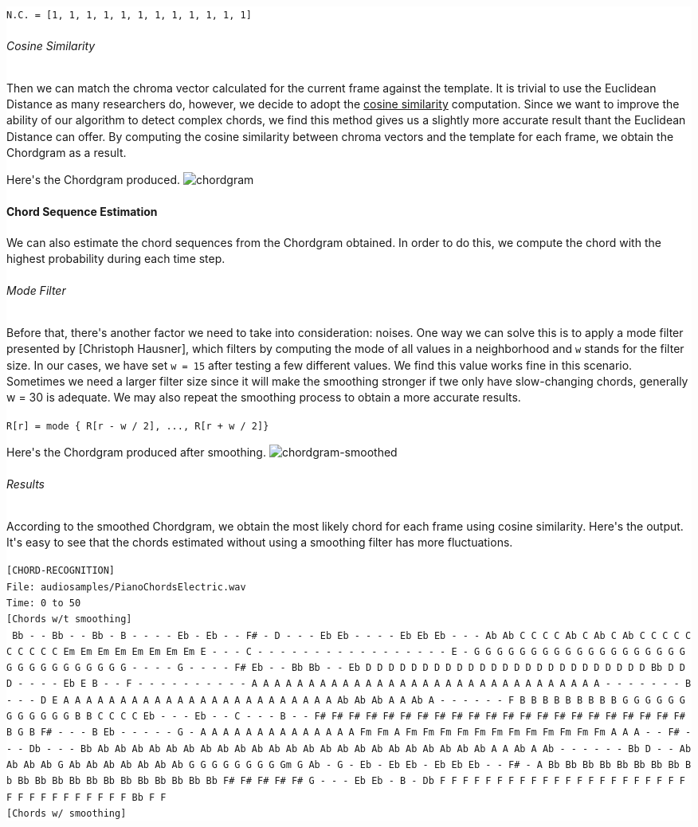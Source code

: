     N.C. = [1, 1, 1, 1, 1, 1, 1, 1, 1, 1, 1, 1]

###### Cosine Similarity
Then we can match the chroma vector calculated for the current frame against the template.
It is trivial to use the Euclidean Distance as many researchers do, however, we decide to adopt the [cosine similarity](https://en.wikipedia.org/wiki/Cosine_similarity) computation.
Since we want to improve the ability of our algorithm to detect complex chords, we find this method gives us a slightly more accurate result thant the Euclidean Distance can offer.
By computing the cosine similarity between chroma vectors and the template for each frame, we obtain the Chordgram as a result. 

Here's the Chordgram produced.
![chordgram](https://raw.githubusercontent.com/userid/chord-recognition/master/visualizations/chordgram.png)

#### Chord Sequence Estimation
We can also estimate the chord sequences from the Chordgram obtained.
In order to do this, we compute the chord with the highest probability during each time step. 

###### Mode Filter
Before that, there's another factor we need to take into consideration: noises.
One way we can solve this is to apply a mode filter presented by [Christoph Hausner], which filters by computing the mode of all values in a neighborhood and ```w``` stands for the filter size.
In our cases, we have set ```w = 15``` after testing a few different values. We find this value works fine in this scenario.
Sometimes we need a larger filter size since it will make the smoothing stronger if twe only have slow-changing chords, generally w = 30 is adequate. 
We may also repeat the smoothing process to obtain a more accurate results.

    R[r] = mode { R[r - w / 2], ..., R[r + w / 2]}

Here's the Chordgram produced after smoothing.
![chordgram-smoothed](https://raw.githubusercontent.com/userid/chord-recognition/master/visualizations/chordgram-smoothed.png)

###### Results
According to the smoothed Chordgram, we obtain the most likely chord for each frame using cosine similarity.
Here's the output. It's easy to see that the chords estimated without using a smoothing filter has more fluctuations.

    [CHORD-RECOGNITION]
    File: audiosamples/PianoChordsElectric.wav
    Time: 0 to 50
    [Chords w/t smoothing]
     Bb - - Bb - - Bb - B - - - - Eb - Eb - - F# - D - - - Eb Eb - - - - Eb Eb Eb - - - Ab Ab C C C C Ab C Ab C Ab C C C C C C C C C C Em Em Em Em Em Em Em Em E - - - C - - - - - - - - - - - - - - - - - E - G G G G G G G G G G G G G G G G G G G G G G G G G G G G G G - - - - G - - - - F# Eb - - Bb Bb - - Eb D D D D D D D D D D D D D D D D D D D D D D D D D Bb D D D - - - - Eb E B - - F - - - - - - - - - - A A A A A A A A A A A A A A A A A A A A A A A A A A A A A A A - - - - - - - B - - - D E A A A A A A A A A A A A A A A A A A A A A A A A Ab Ab Ab A A Ab A - - - - - - F B B B B B B B B B G G G G G G G G G G G G B B C C C C Eb - - - Eb - - C - - - B - - F# F# F# F# F# F# F# F# F# F# F# F# F# F# F# F# F# F# F# F# F# F# B G B F# - - - B Eb - - - - - G - A A A A A A A A A A A A A A Fm Fm A Fm Fm Fm Fm Fm Fm Fm Fm Fm Fm Fm Fm A A A - - F# - - - Db - - - Bb Ab Ab Ab Ab Ab Ab Ab Ab Ab Ab Ab Ab Ab Ab Ab Ab Ab Ab Ab Ab Ab Ab Ab A A Ab A Ab - - - - - - Bb D - - Ab Ab Ab Ab G Ab Ab Ab Ab Ab Ab Ab G G G G G G G G Gm G Ab - G - Eb - Eb Eb - Eb Eb Eb - - F# - A Bb Bb Bb Bb Bb Bb Bb Bb Bb Bb Bb Bb Bb Bb Bb Bb Bb Bb Bb Bb Bb F# F# F# F# F# G - - - Eb Eb - B - Db F F F F F F F F F F F F F F F F F F F F F F F F F F F F F F F F F Bb F F
    [Chords w/ smoothing]